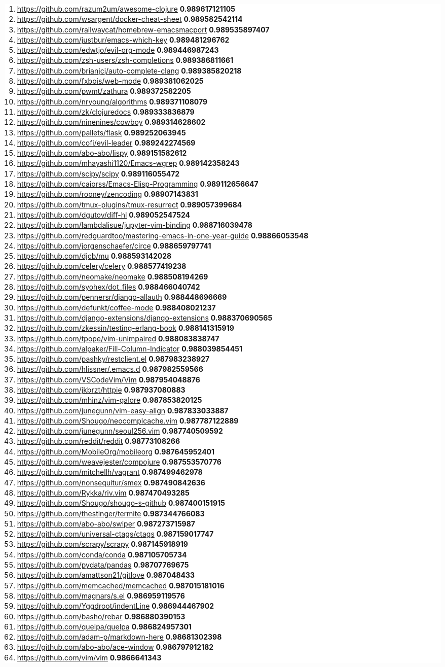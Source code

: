  1. https://github.com/razum2um/awesome-clojure **0.989617121105**
 1. https://github.com/wsargent/docker-cheat-sheet **0.989582542114**
 1. https://github.com/railwaycat/homebrew-emacsmacport **0.989535897407**
 1. https://github.com/justbur/emacs-which-key **0.989481296762**
 1. https://github.com/edwtjo/evil-org-mode **0.989446987243**
 1. https://github.com/zsh-users/zsh-completions **0.989386811661**
 1. https://github.com/brianjcj/auto-complete-clang **0.989385820218**
 1. https://github.com/fxbois/web-mode **0.989381062025**
 1. https://github.com/pwmt/zathura **0.989372582205**
 1. https://github.com/nryoung/algorithms **0.989371108079**
 1. https://github.com/zk/clojuredocs **0.989333836879**
 1. https://github.com/ninenines/cowboy **0.989314628602**
 1. https://github.com/pallets/flask **0.989252063945**
 1. https://github.com/cofi/evil-leader **0.989242274569**
 1. https://github.com/abo-abo/lispy **0.989151582612**
 1. https://github.com/mhayashi1120/Emacs-wgrep **0.989142358243**
 1. https://github.com/scipy/scipy **0.989116055472**
 1. https://github.com/caiorss/Emacs-Elisp-Programming **0.989112656647**
 1. https://github.com/rooney/zencoding **0.98907143831**
 1. https://github.com/tmux-plugins/tmux-resurrect **0.989057399684**
 1. https://github.com/dgutov/diff-hl **0.989052547524**
 1. https://github.com/lambdalisue/jupyter-vim-binding **0.988716039478**
 1. https://github.com/redguardtoo/mastering-emacs-in-one-year-guide **0.98866053548**
 1. https://github.com/jorgenschaefer/circe **0.988659797741**
 1. https://github.com/djcb/mu **0.988593142028**
 1. https://github.com/celery/celery **0.988577419238**
 1. https://github.com/neomake/neomake **0.988508194269**
 1. https://github.com/syohex/dot_files **0.988466040742**
 1. https://github.com/pennersr/django-allauth **0.988448696669**
 1. https://github.com/defunkt/coffee-mode **0.988408021237**
 1. https://github.com/django-extensions/django-extensions **0.988370690565**
 1. https://github.com/zkessin/testing-erlang-book **0.988141315919**
 1. https://github.com/tpope/vim-unimpaired **0.988083838747**
 1. https://github.com/alpaker/Fill-Column-Indicator **0.988039854451**
 1. https://github.com/pashky/restclient.el **0.987983238927**
 1. https://github.com/hlissner/.emacs.d **0.987982559566**
 1. https://github.com/VSCodeVim/Vim **0.987954048876**
 1. https://github.com/jkbrzt/httpie **0.987937080883**
 1. https://github.com/mhinz/vim-galore **0.987853820125**
 1. https://github.com/junegunn/vim-easy-align **0.987833033887**
 1. https://github.com/Shougo/neocomplcache.vim **0.987787122889**
 1. https://github.com/junegunn/seoul256.vim **0.987740509592**
 1. https://github.com/reddit/reddit **0.98773108266**
 1. https://github.com/MobileOrg/mobileorg **0.987645952401**
 1. https://github.com/weavejester/compojure **0.987553570776**
 1. https://github.com/mitchellh/vagrant **0.987499462978**
 1. https://github.com/nonsequitur/smex **0.987490842636**
 1. https://github.com/Rykka/riv.vim **0.987470493285**
 1. https://github.com/Shougo/shougo-s-github **0.987400151915**
 1. https://github.com/thestinger/termite **0.987344766083**
 1. https://github.com/abo-abo/swiper **0.987273715987**
 1. https://github.com/universal-ctags/ctags **0.987159017747**
 1. https://github.com/scrapy/scrapy **0.987145918919**
 1. https://github.com/conda/conda **0.987105705734**
 1. https://github.com/pydata/pandas **0.98707769675**
 1. https://github.com/amattson21/gitlove **0.987048433**
 1. https://github.com/memcached/memcached **0.987015181016**
 1. https://github.com/magnars/s.el **0.986959119576**
 1. https://github.com/Yggdroot/indentLine **0.986944467902**
 1. https://github.com/basho/rebar **0.986880390153**
 1. https://github.com/quelpa/quelpa **0.986824957301**
 1. https://github.com/adam-p/markdown-here **0.98681302398**
 1. https://github.com/abo-abo/ace-window **0.986797912182**
 1. https://github.com/vim/vim **0.9866641343**